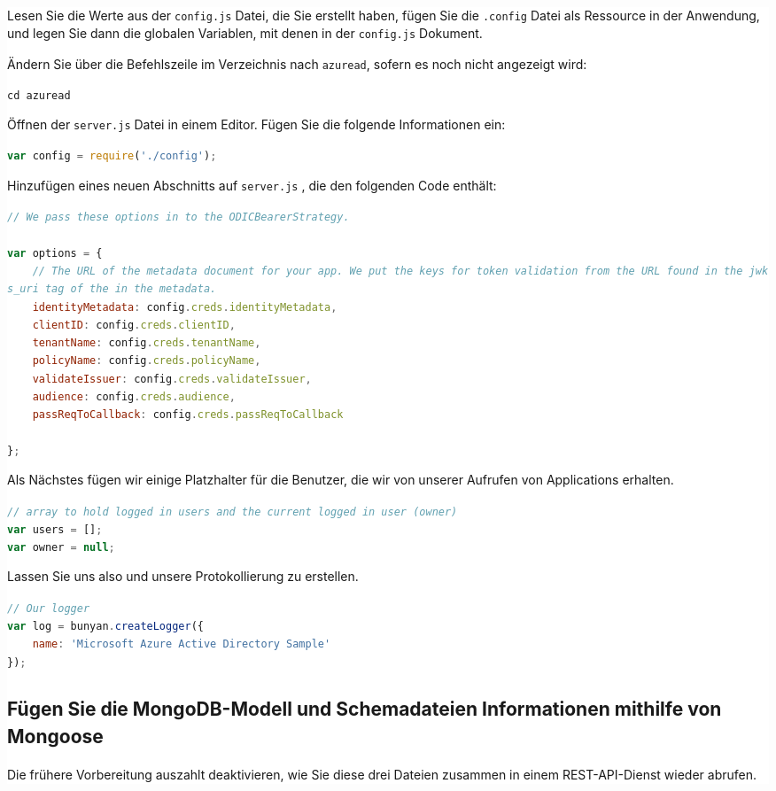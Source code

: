 Lesen Sie die Werte aus der `config.js` Datei, die Sie erstellt haben, fügen Sie die `.config` Datei als Ressource in der Anwendung, und legen Sie dann die globalen Variablen, mit denen in der `config.js` Dokument.

Ändern Sie über die Befehlszeile im Verzeichnis nach `azuread`, sofern es noch nicht angezeigt wird:

`cd azuread`

Öffnen der `server.js` Datei in einem Editor. Fügen Sie die folgende Informationen ein:

```Javascript
var config = require('./config');
```
Hinzufügen eines neuen Abschnitts auf `server.js` , die den folgenden Code enthält:

```Javascript
// We pass these options in to the ODICBearerStrategy.

var options = {
    // The URL of the metadata document for your app. We put the keys for token validation from the URL found in the jwks_uri tag of the in the metadata.
    identityMetadata: config.creds.identityMetadata,
    clientID: config.creds.clientID,
    tenantName: config.creds.tenantName,
    policyName: config.creds.policyName,
    validateIssuer: config.creds.validateIssuer,
    audience: config.creds.audience,
    passReqToCallback: config.creds.passReqToCallback

};
```

Als Nächstes fügen wir einige Platzhalter für die Benutzer, die wir von unserer Aufrufen von Applications erhalten.

```Javascript
// array to hold logged in users and the current logged in user (owner)
var users = [];
var owner = null;
```

Lassen Sie uns also und unsere Protokollierung zu erstellen.

```Javascript
// Our logger
var log = bunyan.createLogger({
    name: 'Microsoft Azure Active Directory Sample'
});
```

## <a name="add-the-mongodb-model-and-schema-information-by-using-mongoose"></a>Fügen Sie die MongoDB-Modell und Schemadateien Informationen mithilfe von Mongoose

Die frühere Vorbereitung auszahlt deaktivieren, wie Sie diese drei Dateien zusammen in einem REST-API-Dienst wieder abrufen.
